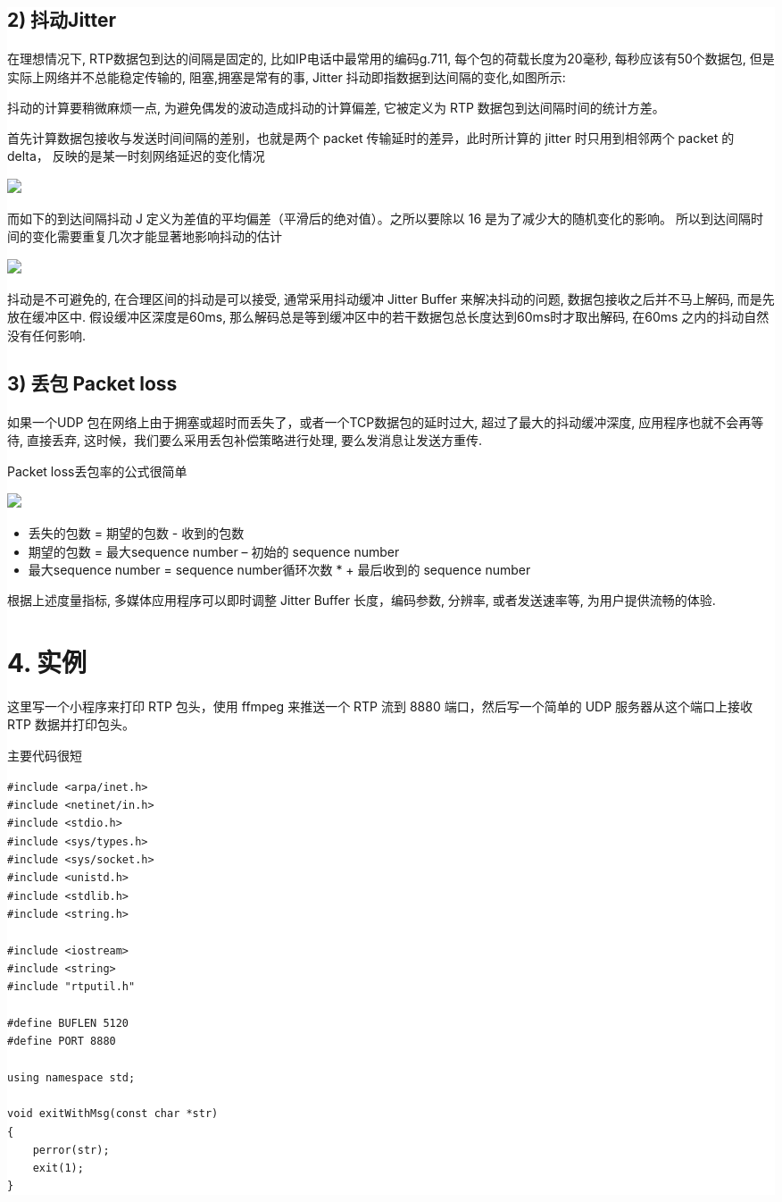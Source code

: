 
## 2) 抖动Jitter

在理想情况下, RTP数据包到达的间隔是固定的, 比如IP电话中最常用的编码g.711, 每个包的荷载长度为20毫秒, 每秒应该有50个数据包, 但是实际上网络并不总能稳定传输的, 阻塞,拥塞是常有的事, Jitter 抖动即指数据到达间隔的变化,如图所示:

抖动的计算要稍微麻烦一点, 为避免偶发的波动造成抖动的计算偏差, 它被定义为 RTP 数据包到达间隔时间的统计方差。

首先计算数据包接收与发送时间间隔的差别，也就是两个 packet 传输延时的差异，此时所计算的 jitter 时只用到相邻两个 packet 的 delta， 反映的是某一时刻网络延迟的变化情况

 ![](https://upload-images.jianshu.io/upload_images/1598924-2ad99cb7671ff297.png?imageMogr2/auto-orient/strip%7CimageView2/2/w/1240)

而如下的到达间隔抖动 J 定义为差值的平均偏差（平滑后的绝对值）。之所以要除以 16 是为了减少大的随机变化的影响。 所以到达间隔时间的变化需要重复几次才能显著地影响抖动的估计

 ![](https://upload-images.jianshu.io/upload_images/1598924-e8513998b1b91ea7.png?imageMogr2/auto-orient/strip%7CimageView2/2/w/1240)

抖动是不可避免的, 在合理区间的抖动是可以接受, 通常采用抖动缓冲 Jitter Buffer 来解决抖动的问题, 数据包接收之后并不马上解码, 而是先放在缓冲区中. 假设缓冲区深度是60ms, 那么解码总是等到缓冲区中的若干数据包总长度达到60ms时才取出解码, 在60ms 之内的抖动自然没有任何影响.
 
## 3) 丢包 Packet loss

如果一个UDP 包在网络上由于拥塞或超时而丢失了，或者一个TCP数据包的延时过大, 超过了最大的抖动缓冲深度, 应用程序也就不会再等待, 直接丢弃, 这时候，我们要么采用丢包补偿策略进行处理, 要么发消息让发送方重传.

Packet loss丢包率的公式很简单

 ![](https://upload-images.jianshu.io/upload_images/1598924-05701e3f98e6285b.png?imageMogr2/auto-orient/strip%7CimageView2/2/w/1240)


* 丢失的包数 = 期望的包数 - 收到的包数
* 期望的包数 = 最大sequence number – 初始的 sequence number
* 最大sequence number = sequence number循环次数 *   + 最后收到的 sequence number


根据上述度量指标, 多媒体应用程序可以即时调整 Jitter Buffer 长度，编码参数, 分辨率, 或者发送速率等, 为用户提供流畅的体验.

# 4. 实例

这里写一个小程序来打印 RTP 包头，使用 ffmpeg 来推送一个 RTP 流到 8880 端口，然后写一个简单的 UDP 服务器从这个端口上接收RTP 数据并打印包头。

主要代码很短

```
#include <arpa/inet.h>
#include <netinet/in.h>
#include <stdio.h>
#include <sys/types.h>
#include <sys/socket.h>
#include <unistd.h>
#include <stdlib.h> 
#include <string.h>

#include <iostream>
#include <string>
#include "rtputil.h"

#define BUFLEN 5120
#define PORT 8880

using namespace std;

void exitWithMsg(const char *str)
{
    perror(str);
    exit(1);
}

```